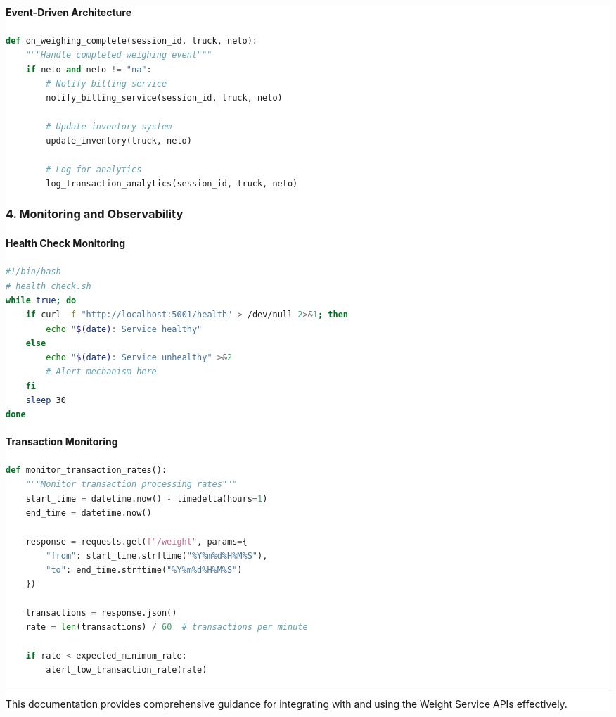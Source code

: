 #### Event-Driven Architecture
```python
def on_weighing_complete(session_id, truck, neto):
    """Handle completed weighing event"""
    if neto and neto != "na":
        # Notify billing service
        notify_billing_service(session_id, truck, neto)
        
        # Update inventory system
        update_inventory(truck, neto)
        
        # Log for analytics
        log_transaction_analytics(session_id, truck, neto)
```

### 4. Monitoring and Observability

#### Health Check Monitoring
```bash
#!/bin/bash
# health_check.sh
while true; do
    if curl -f "http://localhost:5001/health" > /dev/null 2>&1; then
        echo "$(date): Service healthy"
    else
        echo "$(date): Service unhealthy" >&2
        # Alert mechanism here
    fi
    sleep 30
done
```

#### Transaction Monitoring
```python
def monitor_transaction_rates():
    """Monitor transaction processing rates"""
    start_time = datetime.now() - timedelta(hours=1)
    end_time = datetime.now()
    
    response = requests.get(f"/weight", params={
        "from": start_time.strftime("%Y%m%d%H%M%S"),
        "to": end_time.strftime("%Y%m%d%H%M%S")
    })
    
    transactions = response.json()
    rate = len(transactions) / 60  # transactions per minute
    
    if rate < expected_minimum_rate:
        alert_low_transaction_rate(rate)
```

---

This documentation provides comprehensive guidance for integrating with and using the Weight Service  APIs effectively.